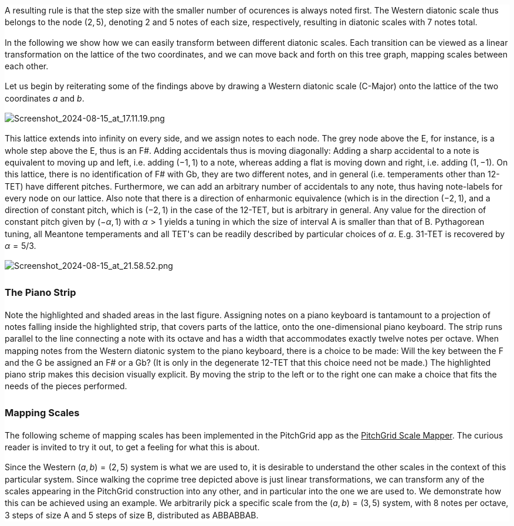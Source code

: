 A resulting rule is that the step size with the smaller number of ocurences is always noted first. The Western diatonic scale thus belongs to the node $(2,5)$, denoting 2 and 5 notes of each size, respectively, resulting in diatonic scales with 7 notes total.

In the following we show how we can easily transform between different diatonic scales. Each transition can be viewed as a linear transformation on the lattice of the two coordinates, and we can move back and forth on this tree graph, mapping scales between each other. 

Let us begin by reiterating some of the findings above by drawing a Western diatonic scale (C-Major) onto the lattice of the two coordinates $a$ and $b$. 

![Screenshot_2024-08-15_at_17.11.19.png](/docs/images/Screenshot_2024-08-15_at_17.11.19.png)


This lattice extends into infinity on every side, and we assign notes to each node. The grey node above the E, for instance, is a whole step above the E, thus is an F#. Adding accidentals thus is moving diagonally: Adding a sharp accidental to a note is equivalent to moving up and left, i.e. adding $(-1,1)$ to a note, whereas adding a flat is moving down and right, i.e. adding $(1,-1)$. On this lattice, there is no identification of F# with Gb, they are two different notes, and in general (i.e. temperaments other than 12-TET) have different pitches. Furthermore, we can add an arbitrary number of accidentals to any note, thus having note-labels for every node on our lattice. Also note that there is a direction of enharmonic equivalence (which is in the direction $(-2,1)$, and a direction of constant pitch, which is $(-2,1)$ in the case of the 12-TET, but is arbitrary in general. Any value for the direction of constant pitch given by $(-\alpha,1)$ with $\alpha>1$ yields a tuning in which the size of interval A is smaller than that of B. Pythagorean tuning, all Meantone temperaments and all TET's can be readily described by particular choices of $\alpha$. E.g. 31-TET is recovered by $\alpha=5/3$. 

![Screenshot_2024-08-15_at_21.58.52.png](/docs/images/Screenshot_2024-08-15_at_21.58.52.png)


### The Piano Strip

Note the highlighted and shaded areas in the last figure. Assigning notes on a piano keyboard is tantamount to a projection of notes falling inside the highlighted strip, that covers parts of the lattice, onto the one-dimensional piano keyboard. The strip runs parallel to the line connecting a note with its octave and has a width that accommodates exactly twelve notes per octave. When mapping notes from the Western diatonic system to the piano keyboard, there is a choice to be made: Will the key between the F and the G be assigned an F# or a Gb? (It is only in the degenerate 12-TET that this choice need not be made.) The highlighted piano strip makes this decision visually explicit. By moving the strip to the left or to the right one can make a choice that fits the needs of the pieces performed. 

### Mapping Scales

The following scheme of mapping scales has been implemented in the PitchGrid app as the [PitchGrid Scale Mapper](https://pitchgrid.io/scalemapper). The curious reader is invited to try it out, to get a feeling for what this is about.

Since the Western $(a,b)=(2,5)$ system is what we are used to, it is desirable to understand the other scales in the context of this particular system. Since walking the coprime tree depicted above is just linear transformations, we can transform any of the scales appearing in the PitchGrid construction into any other, and in particular into the one we are used to. We demonstrate how this can be achieved using an example. We arbitrarily pick a specific scale from the $(a,b)=(3,5)$ system, with 8 notes per octave, 3 steps of size A and 5 steps of size B, distributed as ABBABBAB. 
